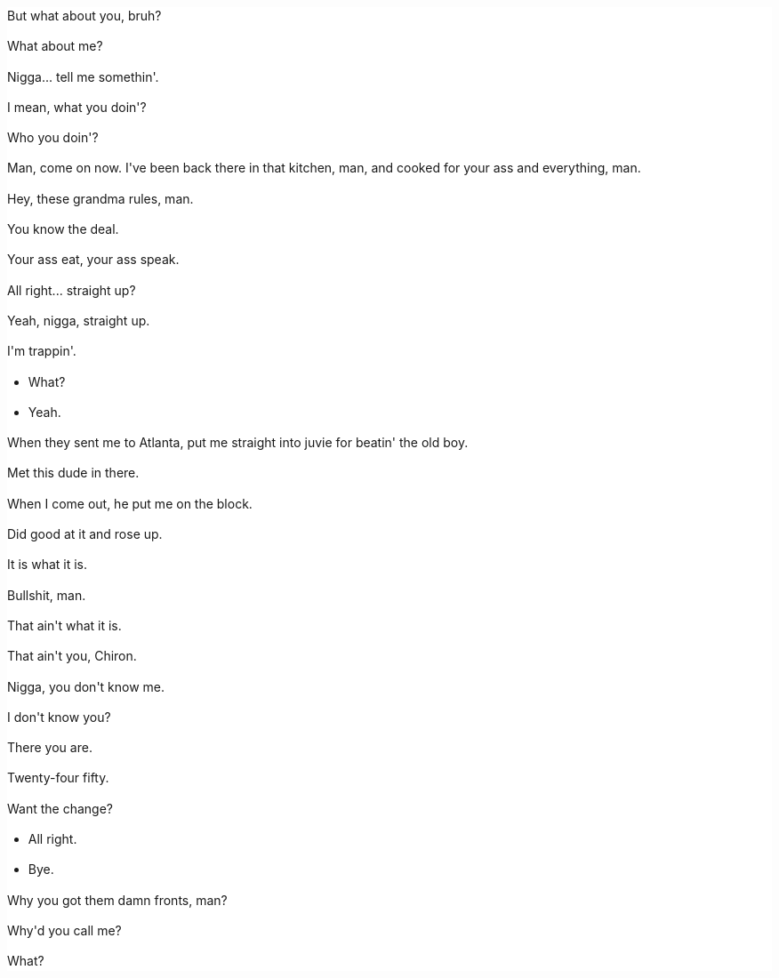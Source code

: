 But what about you, bruh?

What about me?

Nigga... tell me somethin'.

I mean, what you doin'?

Who you doin'?

Man, come on now. I've been back there in that kitchen, man, and cooked for your ass and everything, man.

Hey, these grandma rules, man.

You know the deal.

Your ass eat, your ass speak.

All right... straight up?

Yeah, nigga, straight up.

I'm trappin'.

- What?

- Yeah.

When they sent me to Atlanta, put me straight into juvie for beatin' the old boy.

Met this dude in there.

When I come out, he put me on the block.

Did good at it and rose up.

It is what it is.

Bullshit, man.

That ain't what it is.

That ain't you, Chiron.

Nigga, you don't know me.

I don't know you?

There you are.

Twenty-four fifty.

Want the change?

- All right.

- Bye.

Why you got them damn fronts, man?

Why'd you call me?

What?
